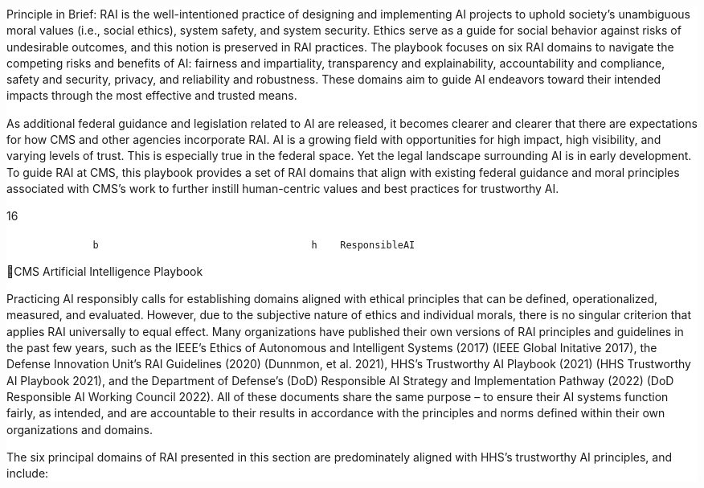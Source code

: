 Principle in Brief: RAI is the well-intentioned practice of designing and implementing AI projects to
uphold society’s unambiguous moral values (i.e., social ethics), system safety, and system security. Ethics
serve as a guide for social behavior against risks of undesirable outcomes, and this notion is preserved in
RAI practices. The playbook focuses on six RAI domains to navigate the competing risks and benefits of
AI: fairness and impartiality, transparency and explainability, accountability and compliance, safety and
security, privacy, and reliability and robustness. These domains aim to guide AI endeavors toward their
intended impacts through the most effective and trusted means.

As additional federal guidance and legislation related to AI are released, it becomes clearer and clearer
that there are expectations for how CMS and other agencies incorporate RAI. AI is a growing field with
opportunities for high impact, high visibility, and varying levels of trust. This is especially true in the
federal space. Yet the legal landscape surrounding AI is in early development. To guide RAI at CMS, this
playbook provides a set of RAI domains that align with existing federal guidance and moral principles
associated with CMS’s work to further instill human-centric values and best practices for trustworthy AI.

16

                   b                                     h    ResponsibleAI

CMS Artificial Intelligence Playbook

Practicing AI responsibly calls for establishing domains aligned with ethical principles that can be defined,
operationalized, measured, and evaluated. However, due to the subjective nature of ethics and individual
morals, there is no singular criterion that applies RAI universally to equal effect. Many organizations have
published their own versions of RAI principles and guidelines in the past few years, such as the IEEE’s Ethics
of Autonomous and Intelligent Systems (2017) (IEEE Global Initative 2017), the Defense Innovation Unit’s
RAI Guidelines (2020) (Dunnmon, et al. 2021), HHS’s Trustworthy AI Playbook (2021) (HHS Trustworthy AI
Playbook 2021), and the Department of Defense’s (DoD) Responsible AI Strategy and Implementation
Pathway (2022) (DoD Responsible AI Working Council 2022). All of these documents share the same
purpose – to ensure their AI systems function fairly, as intended, and are accountable to their results in
accordance with the principles and norms defined within their own organizations and domains.

The six principal domains of RAI presented in this section are predominately aligned with HHS’s
trustworthy AI principles, and include:
